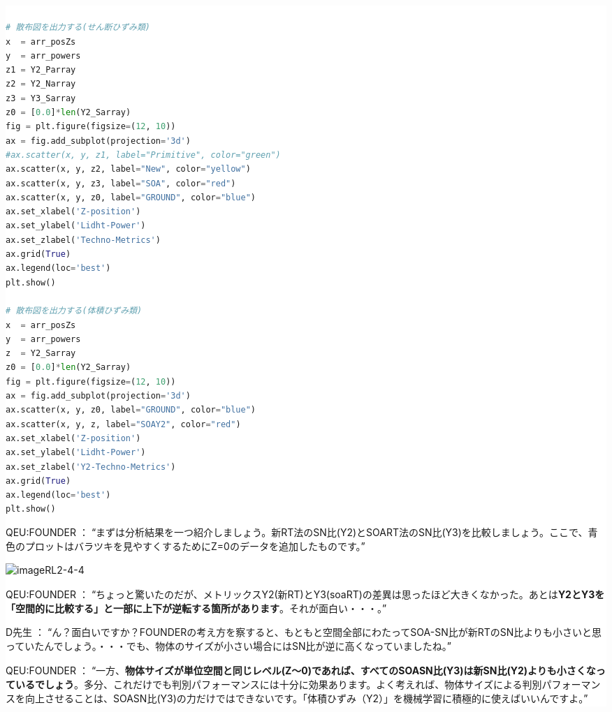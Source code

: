 ```python

# 散布図を出力する(せん断ひずみ類)
x  = arr_posZs
y  = arr_powers
z1 = Y2_Parray
z2 = Y2_Narray
z3 = Y3_Sarray
z0 = [0.0]*len(Y2_Sarray)
fig = plt.figure(figsize=(12, 10))
ax = fig.add_subplot(projection='3d')
#ax.scatter(x, y, z1, label="Primitive", color="green")
ax.scatter(x, y, z2, label="New", color="yellow")
ax.scatter(x, y, z3, label="SOA", color="red")
ax.scatter(x, y, z0, label="GROUND", color="blue")
ax.set_xlabel('Z-position')
ax.set_ylabel('Lidht-Power')
ax.set_zlabel('Techno-Metrics')
ax.grid(True)
ax.legend(loc='best')
plt.show()

# 散布図を出力する(体積ひずみ類)
x  = arr_posZs
y  = arr_powers
z  = Y2_Sarray
z0 = [0.0]*len(Y2_Sarray)
fig = plt.figure(figsize=(12, 10))
ax = fig.add_subplot(projection='3d')
ax.scatter(x, y, z0, label="GROUND", color="blue")
ax.scatter(x, y, z, label="SOAY2", color="red")
ax.set_xlabel('Z-position')
ax.set_ylabel('Lidht-Power')
ax.set_zlabel('Y2-Techno-Metrics')
ax.grid(True)
ax.legend(loc='best')
plt.show() 

```

QEU:FOUNDER ： “まずは分析結果を一つ紹介しましょう。新RT法のSN比(Y2)とSOART法のSN比(Y3)を比較しましょう。ここで、青色のプロットはバラツキを見やすくするためにZ=0のデータを追加したものです。”

![imageRL2-4-4](/2022-06-17-QEUR21_SOART2/imageRL2-4-4.jpg)

QEU:FOUNDER ： “ちょっと驚いたのだが、メトリックスY2(新RT)とY3(soaRT)の差異は思ったほど大きくなかった。あとは**Y2とY3を「空間的に比較する」と一部に上下が逆転する箇所があります**。それが面白い・・・。”

D先生 ： “ん？面白いですか？FOUNDERの考え方を察すると、もともと空間全部にわたってSOA-SN比が新RTのSN比よりも小さいと思っていたんでしょう。・・・でも、物体のサイズが小さい場合にはSN比が逆に高くなっていましたね。”

QEU:FOUNDER ： “一方、**物体サイズが単位空間と同じレベル(Z～0)であれば、すべてのSOASN比(Y3)は新SN比(Y2)よりも小さくなっているでしょう**。多分、これだけでも判別パフォーマンスには十分に効果あります。よく考えれば、物体サイズによる判別パフォーマンスを向上させることは、SOASN比(Y3)の力だけではできないです。「体積ひずみ（Y2）」を機械学習に積極的に使えばいいんですよ。”
